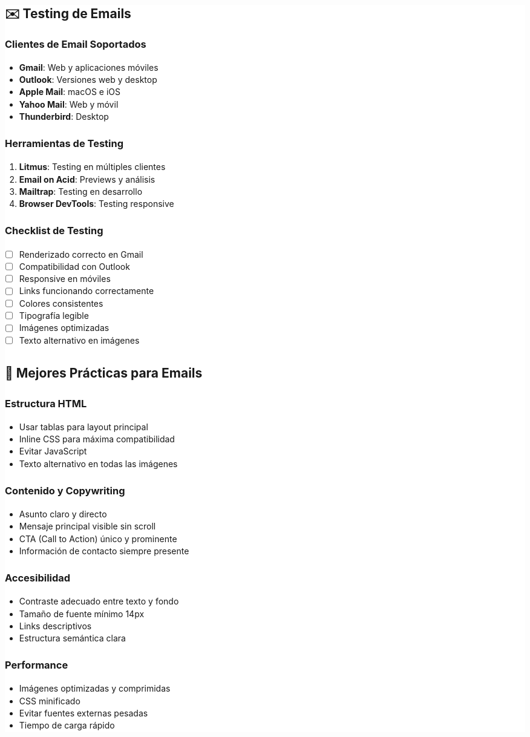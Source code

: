 ## ✉️ Testing de Emails

### Clientes de Email Soportados
- **Gmail**: Web y aplicaciones móviles
- **Outlook**: Versiones web y desktop
- **Apple Mail**: macOS e iOS
- **Yahoo Mail**: Web y móvil
- **Thunderbird**: Desktop

### Herramientas de Testing
1. **Litmus**: Testing en múltiples clientes
2. **Email on Acid**: Previews y análisis
3. **Mailtrap**: Testing en desarrollo
4. **Browser DevTools**: Testing responsive

### Checklist de Testing
- [ ] Renderizado correcto en Gmail
- [ ] Compatibilidad con Outlook
- [ ] Responsive en móviles
- [ ] Links funcionando correctamente
- [ ] Colores consistentes
- [ ] Tipografía legible
- [ ] Imágenes optimizadas
- [ ] Texto alternativo en imágenes

## 🎯 Mejores Prácticas para Emails

### Estructura HTML
- Usar tablas para layout principal
- Inline CSS para máxima compatibilidad
- Evitar JavaScript
- Texto alternativo en todas las imágenes

### Contenido y Copywriting
- Asunto claro y directo
- Mensaje principal visible sin scroll
- CTA (Call to Action) único y prominente
- Información de contacto siempre presente

### Accesibilidad
- Contraste adecuado entre texto y fondo
- Tamaño de fuente mínimo 14px
- Links descriptivos
- Estructura semántica clara

### Performance
- Imágenes optimizadas y comprimidas
- CSS minificado
- Evitar fuentes externas pesadas
- Tiempo de carga rápido
